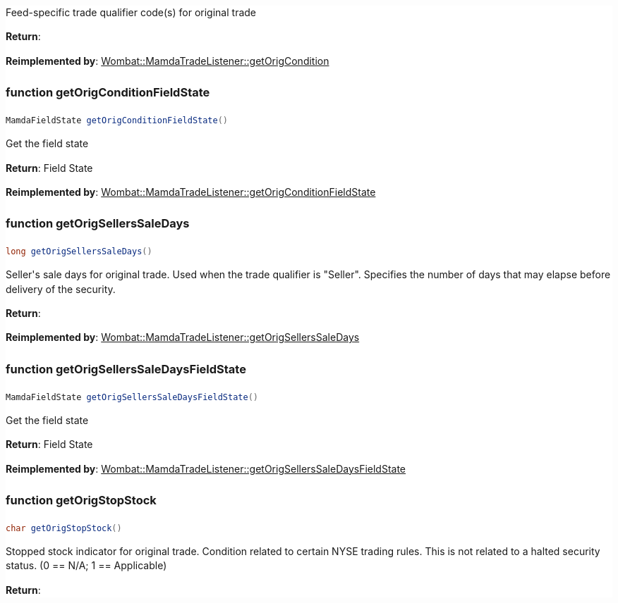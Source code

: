 Feed-specific trade qualifier code(s) for original trade 

**Return**: 

**Reimplemented by**: [Wombat::MamdaTradeListener::getOrigCondition](classWombat_1_1MamdaTradeListener.html#function-getorigcondition)


### function getOrigConditionFieldState

```csharp
MamdaFieldState getOrigConditionFieldState()
```

Get the field state 

**Return**: Field State

**Reimplemented by**: [Wombat::MamdaTradeListener::getOrigConditionFieldState](classWombat_1_1MamdaTradeListener.html#function-getorigconditionfieldstate)


### function getOrigSellersSaleDays

```csharp
long getOrigSellersSaleDays()
```

Seller's sale days for original trade. Used when the trade qualifier is "Seller". Specifies the number of days that may elapse before delivery of the security. 

**Return**: 

**Reimplemented by**: [Wombat::MamdaTradeListener::getOrigSellersSaleDays](classWombat_1_1MamdaTradeListener.html#function-getorigsellerssaledays)


### function getOrigSellersSaleDaysFieldState

```csharp
MamdaFieldState getOrigSellersSaleDaysFieldState()
```

Get the field state 

**Return**: Field State

**Reimplemented by**: [Wombat::MamdaTradeListener::getOrigSellersSaleDaysFieldState](classWombat_1_1MamdaTradeListener.html#function-getorigsellerssaledaysfieldstate)


### function getOrigStopStock

```csharp
char getOrigStopStock()
```

Stopped stock indicator for original trade. Condition related to certain NYSE trading rules. This is not related to a halted security status. (0 == N/A; 1 == Applicable) 

**Return**: 
